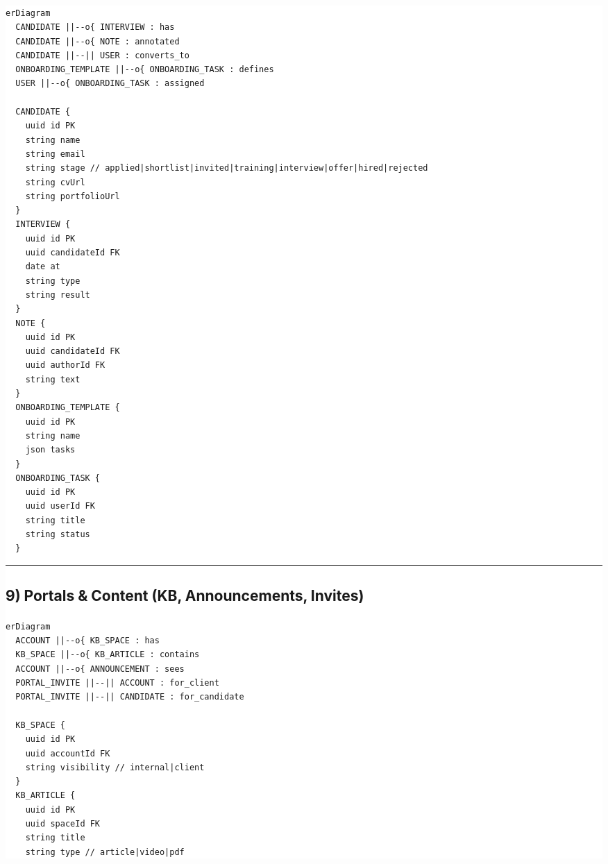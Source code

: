```mermaid
erDiagram
  CANDIDATE ||--o{ INTERVIEW : has
  CANDIDATE ||--o{ NOTE : annotated
  CANDIDATE ||--|| USER : converts_to
  ONBOARDING_TEMPLATE ||--o{ ONBOARDING_TASK : defines
  USER ||--o{ ONBOARDING_TASK : assigned

  CANDIDATE {
    uuid id PK
    string name
    string email
    string stage // applied|shortlist|invited|training|interview|offer|hired|rejected
    string cvUrl
    string portfolioUrl
  }
  INTERVIEW {
    uuid id PK
    uuid candidateId FK
    date at
    string type
    string result
  }
  NOTE {
    uuid id PK
    uuid candidateId FK
    uuid authorId FK
    string text
  }
  ONBOARDING_TEMPLATE {
    uuid id PK
    string name
    json tasks
  }
  ONBOARDING_TASK {
    uuid id PK
    uuid userId FK
    string title
    string status
  }
```

---

## 9) Portals & Content (KB, Announcements, Invites)

```mermaid
erDiagram
  ACCOUNT ||--o{ KB_SPACE : has
  KB_SPACE ||--o{ KB_ARTICLE : contains
  ACCOUNT ||--o{ ANNOUNCEMENT : sees
  PORTAL_INVITE ||--|| ACCOUNT : for_client
  PORTAL_INVITE ||--|| CANDIDATE : for_candidate

  KB_SPACE {
    uuid id PK
    uuid accountId FK
    string visibility // internal|client
  }
  KB_ARTICLE {
    uuid id PK
    uuid spaceId FK
    string title
    string type // article|video|pdf
```